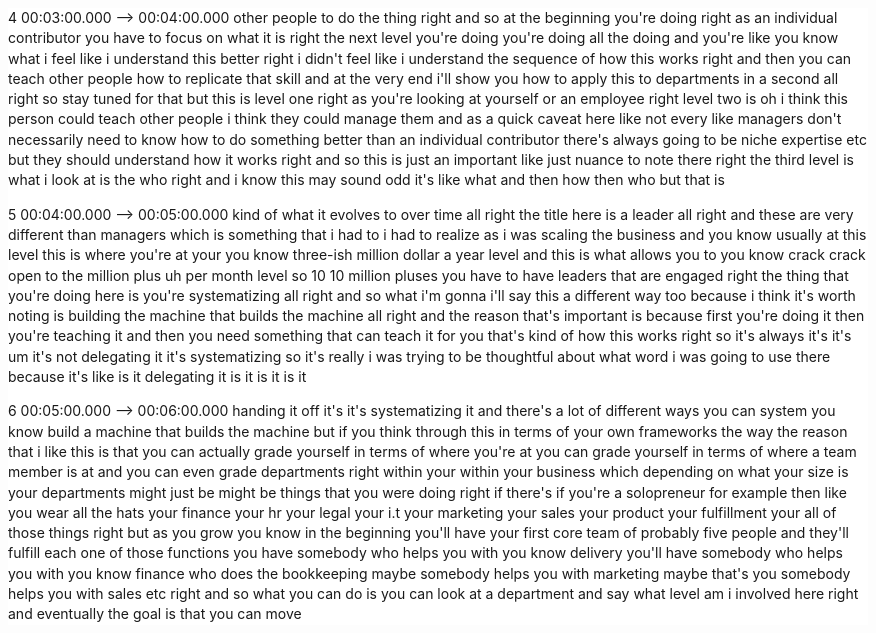 4 00:03:00.000 --\> 00:04:00.000 other people to do the thing right and
so at the beginning you're doing right as an individual contributor you
have to focus on what it is right the next level you're doing you're
doing all the doing and you're like you know what i feel like i
understand this better right i didn't feel like i understand the
sequence of how this works right and then you can teach other people how
to replicate that skill and at the very end i'll show you how to apply
this to departments in a second all right so stay tuned for that but
this is level one right as you're looking at yourself or an employee
right level two is oh i think this person could teach other people i
think they could manage them and as a quick caveat here like not every
like managers don't necessarily need to know how to do something better
than an individual contributor there's always going to be niche
expertise etc but they should understand how it works right and so this
is just an important like just nuance to note there right the third
level is what i look at is the who right and i know this may sound odd
it's like what and then how then who but that is

5 00:04:00.000 --\> 00:05:00.000 kind of what it evolves to over time
all right the title here is a leader all right and these are very
different than managers which is something that i had to i had to
realize as i was scaling the business and you know usually at this level
this is where you're at your you know three-ish million dollar a year
level and this is what allows you to you know crack crack open to the
million plus uh per month level so 10 10 million pluses you have to have
leaders that are engaged right the thing that you're doing here is
you're systematizing all right and so what i'm gonna i'll say this a
different way too because i think it's worth noting is building the
machine that builds the machine all right and the reason that's
important is because first you're doing it then you're teaching it and
then you need something that can teach it for you that's kind of how
this works right so it's always it's it's um it's not delegating it it's
systematizing so it's really i was trying to be thoughtful about what
word i was going to use there because it's like is it delegating it is
it is it is it

6 00:05:00.000 --\> 00:06:00.000 handing it off it's it's systematizing
it and there's a lot of different ways you can system you know build a
machine that builds the machine but if you think through this in terms
of your own frameworks the way the reason that i like this is that you
can actually grade yourself in terms of where you're at you can grade
yourself in terms of where a team member is at and you can even grade
departments right within your within your business which depending on
what your size is your departments might just be might be things that
you were doing right if there's if you're a solopreneur for example then
like you wear all the hats your finance your hr your legal your i.t your
marketing your sales your product your fulfillment your all of those
things right but as you grow you know in the beginning you'll have your
first core team of probably five people and they'll fulfill each one of
those functions you have somebody who helps you with you know delivery
you'll have somebody who helps you with you know finance who does the
bookkeeping maybe somebody helps you with marketing maybe that's you
somebody helps you with sales etc right and so what you can do is you
can look at a department and say what level am i involved here right and
eventually the goal is that you can move
